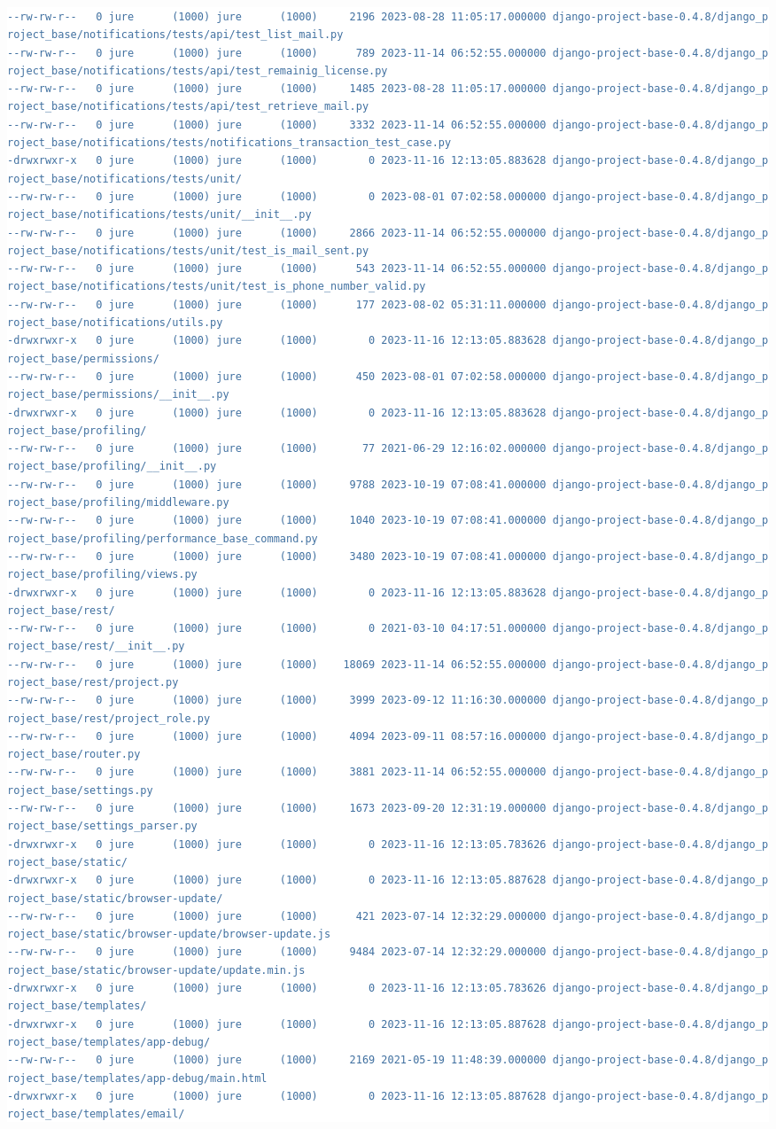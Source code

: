 ```diff
--rw-rw-r--   0 jure      (1000) jure      (1000)     2196 2023-08-28 11:05:17.000000 django-project-base-0.4.8/django_project_base/notifications/tests/api/test_list_mail.py
--rw-rw-r--   0 jure      (1000) jure      (1000)      789 2023-11-14 06:52:55.000000 django-project-base-0.4.8/django_project_base/notifications/tests/api/test_remainig_license.py
--rw-rw-r--   0 jure      (1000) jure      (1000)     1485 2023-08-28 11:05:17.000000 django-project-base-0.4.8/django_project_base/notifications/tests/api/test_retrieve_mail.py
--rw-rw-r--   0 jure      (1000) jure      (1000)     3332 2023-11-14 06:52:55.000000 django-project-base-0.4.8/django_project_base/notifications/tests/notifications_transaction_test_case.py
-drwxrwxr-x   0 jure      (1000) jure      (1000)        0 2023-11-16 12:13:05.883628 django-project-base-0.4.8/django_project_base/notifications/tests/unit/
--rw-rw-r--   0 jure      (1000) jure      (1000)        0 2023-08-01 07:02:58.000000 django-project-base-0.4.8/django_project_base/notifications/tests/unit/__init__.py
--rw-rw-r--   0 jure      (1000) jure      (1000)     2866 2023-11-14 06:52:55.000000 django-project-base-0.4.8/django_project_base/notifications/tests/unit/test_is_mail_sent.py
--rw-rw-r--   0 jure      (1000) jure      (1000)      543 2023-11-14 06:52:55.000000 django-project-base-0.4.8/django_project_base/notifications/tests/unit/test_is_phone_number_valid.py
--rw-rw-r--   0 jure      (1000) jure      (1000)      177 2023-08-02 05:31:11.000000 django-project-base-0.4.8/django_project_base/notifications/utils.py
-drwxrwxr-x   0 jure      (1000) jure      (1000)        0 2023-11-16 12:13:05.883628 django-project-base-0.4.8/django_project_base/permissions/
--rw-rw-r--   0 jure      (1000) jure      (1000)      450 2023-08-01 07:02:58.000000 django-project-base-0.4.8/django_project_base/permissions/__init__.py
-drwxrwxr-x   0 jure      (1000) jure      (1000)        0 2023-11-16 12:13:05.883628 django-project-base-0.4.8/django_project_base/profiling/
--rw-rw-r--   0 jure      (1000) jure      (1000)       77 2021-06-29 12:16:02.000000 django-project-base-0.4.8/django_project_base/profiling/__init__.py
--rw-rw-r--   0 jure      (1000) jure      (1000)     9788 2023-10-19 07:08:41.000000 django-project-base-0.4.8/django_project_base/profiling/middleware.py
--rw-rw-r--   0 jure      (1000) jure      (1000)     1040 2023-10-19 07:08:41.000000 django-project-base-0.4.8/django_project_base/profiling/performance_base_command.py
--rw-rw-r--   0 jure      (1000) jure      (1000)     3480 2023-10-19 07:08:41.000000 django-project-base-0.4.8/django_project_base/profiling/views.py
-drwxrwxr-x   0 jure      (1000) jure      (1000)        0 2023-11-16 12:13:05.883628 django-project-base-0.4.8/django_project_base/rest/
--rw-rw-r--   0 jure      (1000) jure      (1000)        0 2021-03-10 04:17:51.000000 django-project-base-0.4.8/django_project_base/rest/__init__.py
--rw-rw-r--   0 jure      (1000) jure      (1000)    18069 2023-11-14 06:52:55.000000 django-project-base-0.4.8/django_project_base/rest/project.py
--rw-rw-r--   0 jure      (1000) jure      (1000)     3999 2023-09-12 11:16:30.000000 django-project-base-0.4.8/django_project_base/rest/project_role.py
--rw-rw-r--   0 jure      (1000) jure      (1000)     4094 2023-09-11 08:57:16.000000 django-project-base-0.4.8/django_project_base/router.py
--rw-rw-r--   0 jure      (1000) jure      (1000)     3881 2023-11-14 06:52:55.000000 django-project-base-0.4.8/django_project_base/settings.py
--rw-rw-r--   0 jure      (1000) jure      (1000)     1673 2023-09-20 12:31:19.000000 django-project-base-0.4.8/django_project_base/settings_parser.py
-drwxrwxr-x   0 jure      (1000) jure      (1000)        0 2023-11-16 12:13:05.783626 django-project-base-0.4.8/django_project_base/static/
-drwxrwxr-x   0 jure      (1000) jure      (1000)        0 2023-11-16 12:13:05.887628 django-project-base-0.4.8/django_project_base/static/browser-update/
--rw-rw-r--   0 jure      (1000) jure      (1000)      421 2023-07-14 12:32:29.000000 django-project-base-0.4.8/django_project_base/static/browser-update/browser-update.js
--rw-rw-r--   0 jure      (1000) jure      (1000)     9484 2023-07-14 12:32:29.000000 django-project-base-0.4.8/django_project_base/static/browser-update/update.min.js
-drwxrwxr-x   0 jure      (1000) jure      (1000)        0 2023-11-16 12:13:05.783626 django-project-base-0.4.8/django_project_base/templates/
-drwxrwxr-x   0 jure      (1000) jure      (1000)        0 2023-11-16 12:13:05.887628 django-project-base-0.4.8/django_project_base/templates/app-debug/
--rw-rw-r--   0 jure      (1000) jure      (1000)     2169 2021-05-19 11:48:39.000000 django-project-base-0.4.8/django_project_base/templates/app-debug/main.html
-drwxrwxr-x   0 jure      (1000) jure      (1000)        0 2023-11-16 12:13:05.887628 django-project-base-0.4.8/django_project_base/templates/email/
```
